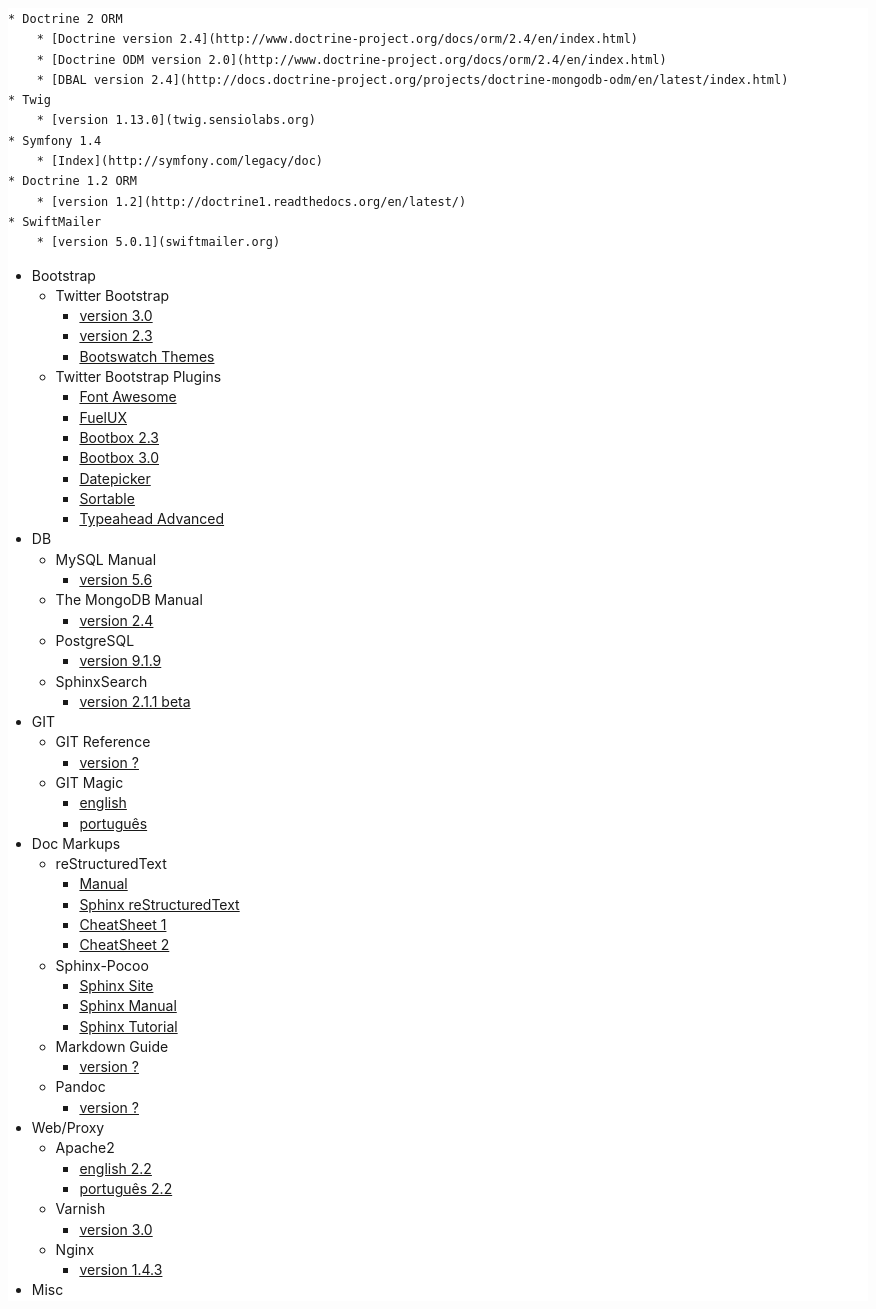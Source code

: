     * Doctrine 2 ORM
        * [Doctrine version 2.4](http://www.doctrine-project.org/docs/orm/2.4/en/index.html)
        * [Doctrine ODM version 2.0](http://www.doctrine-project.org/docs/orm/2.4/en/index.html)
        * [DBAL version 2.4](http://docs.doctrine-project.org/projects/doctrine-mongodb-odm/en/latest/index.html)
    * Twig
        * [version 1.13.0](twig.sensiolabs.org)
    * Symfony 1.4
        * [Index](http://symfony.com/legacy/doc)
    * Doctrine 1.2 ORM
        * [version 1.2](http://doctrine1.readthedocs.org/en/latest/)
    * SwiftMailer
        * [version 5.0.1](swiftmailer.org)
* Bootstrap
    * Twitter Bootstrap
        * [version 3.0](getbootstrap.com)
        * [version 2.3](http://getbootstrap.com/2.3.2/)
        * [Bootswatch Themes](bootswatch.com)
    * Twitter Bootstrap Plugins
        * [Font Awesome](fontawesome.io)
        * [FuelUX](http://exacttarget.github.io/fuelux/)
        * [Bootbox 2.3]()
        * [Bootbox 3.0](http://bootboxjs.com/)
        * [Datepicker](http://bootboxjs.com/)
        * [Sortable](http://johnny.github.io/jquery-sortable/)
        * [Typeahead Advanced](http://twitter.github.io/typeahead.js/)
* DB
    * MySQL Manual
        * [version 5.6](http://dev.mysql.com/doc/)
    * The MongoDB Manual
        * [version 2.4](http://docs.mongodb.org/manual/)
    * PostgreSQL
        * [version 9.1.9](http://www.postgresql.org/docs/9.2/static/)
    * SphinxSearch
        * [version 2.1.1 beta]()
* GIT
    * GIT Reference
        * [version ?](http://gitref.org/)
    * GIT Magic
        * [english](http://www-cs-students.stanford.edu/~blynn/gitmagic/)
        * [português](http://www-cs-students.stanford.edu/~blynn/gitmagic/intl/pt_br/)
* Doc Markups
    * reStructuredText
        * [Manual]()
        * [Sphinx reStructuredText](http://sphinx-doc.org/rest.html)
        * [CheatSheet 1]()
        * [CheatSheet 2]()
    * Sphinx-Pocoo
        * [Sphinx Site](http://sphinx-doc.org/)
        * [Sphinx Manual](http://sphinx-doc.org/contents.html)
        * [Sphinx Tutorial](http://sphinx-doc.org/tutorial.html)
    * Markdown Guide
        * [version ?](https://readthedocs.org/projects/markdown-guide/)
    * Pandoc
        * [version ?](http://johnmacfarlane.net/pandoc/)
* Web/Proxy
    * Apache2
        * [english 2.2](http://httpd.apache.org/docs/2.4/en/)
        * [português 2.2](http://httpd.apache.org/docs/2.4/pt-br/)
    * Varnish
        * [version 3.0](https://www.varnish-software.com/static/book/)
    * Nginx
        * [version 1.4.3](http://nginx.org/)
* Misc